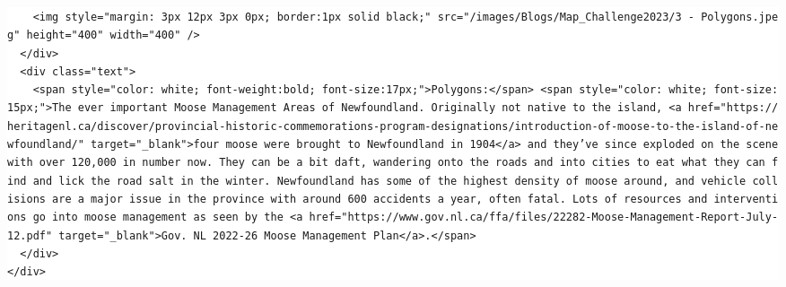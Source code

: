         <img style="margin: 3px 12px 3px 0px; border:1px solid black;" src="/images/Blogs/Map_Challenge2023/3 - Polygons.jpeg" height="400" width="400" />
      </div>
      <div class="text">
        <span style="color: white; font-weight:bold; font-size:17px;">Polygons:</span> <span style="color: white; font-size:15px;">The ever important Moose Management Areas of Newfoundland. Originally not native to the island, <a href="https://heritagenl.ca/discover/provincial-historic-commemorations-program-designations/introduction-of-moose-to-the-island-of-newfoundland/" target="_blank">four moose were brought to Newfoundland in 1904</a> and they’ve since exploded on the scene with over 120,000 in number now. They can be a bit daft, wandering onto the roads and into cities to eat what they can find and lick the road salt in the winter. Newfoundland has some of the highest density of moose around, and vehicle collisions are a major issue in the province with around 600 accidents a year, often fatal. Lots of resources and interventions go into moose management as seen by the <a href="https://www.gov.nl.ca/ffa/files/22282-Moose-Management-Report-July-12.pdf" target="_blank">Gov. NL 2022-26 Moose Management Plan</a>.</span>
      </div>
    </div>
  </body>
</html>
